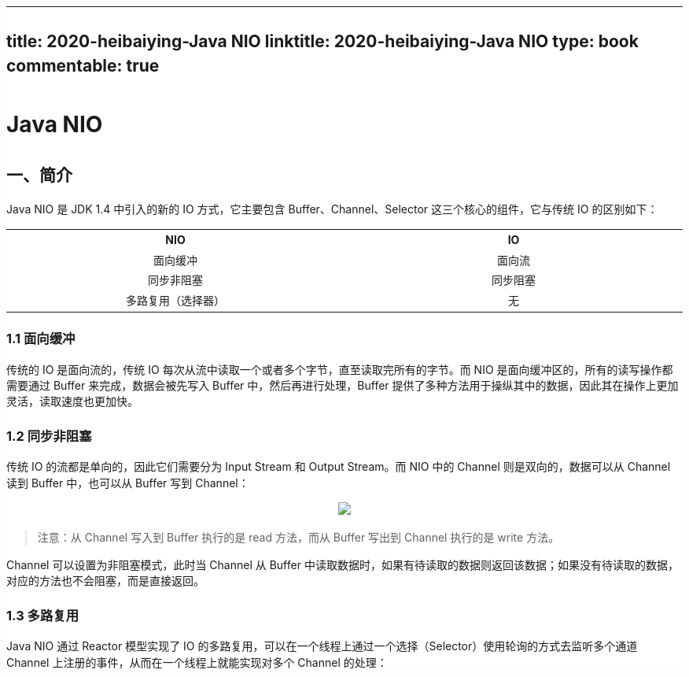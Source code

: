 
---
title: 2020-heibaiying-Java NIO
linktitle: 2020-heibaiying-Java NIO
type: book
commentable: true
---

# Java NIO

## 一、简介

Java NIO 是 JDK 1.4 中引入的新的 IO 方式，它主要包含 Buffer、Channel、Selector 这三个核心的组件，它与传统 IO 的区别如下：

 <table>
  <tr>
    <th width='430px'>NIO</th>
    <th width='430px'>IO</th>
  </tr>
  <tr>
    <td align="center">面向缓冲</td>
    <td align="center">面向流</td>
  </tr>
  <tr>
    <td align="center">同步非阻塞</td>
    <td align="center">同步阻塞</td>
  </tr>
  <tr>
    <td align="center">多路复用（选择器）</td>
    <td align="center">无</td>
  </tr>
</table>

### 1.1 面向缓冲

传统的 IO 是面向流的，传统 IO 每次从流中读取一个或者多个字节，直至读取完所有的字节。而 NIO 是面向缓冲区的，所有的读写操作都需要通过 Buffer 来完成，数据会被先写入 Buffer 中，然后再进行处理，Buffer 提供了多种方法用于操纵其中的数据，因此其在操作上更加灵活，读取速度也更加快。

### 1.2 同步非阻塞

传统 IO 的流都是单向的，因此它们需要分为 Input Stream 和 Output Stream。而 NIO 中的 Channel 则是双向的，数据可以从 Channel 读到 Buffer 中，也可以从 Buffer 写到 Channel：

<div align="center"> <img src="https://gitee.com/heibaiying/Full-Stack-Notes/raw/master/pictures/nio_channel_buffer.png"/> </div>

> 注意：从 Channel 写入到 Buffer 执行的是 read 方法，而从 Buffer 写出到 Channel 执行的是 write 方法。

Channel 可以设置为非阻塞模式，此时当 Channel 从 Buffer 中读取数据时，如果有待读取的数据则返回该数据；如果没有待读取的数据，对应的方法也不会阻塞，而是直接返回。

### 1.3 多路复用

Java NIO 通过 Reactor 模型实现了 IO 的多路复用，可以在一个线程上通过一个选择（Selector）使用轮询的方式去监听多个通道 Channel 上注册的事件，从而在一个线程上就能实现对多个 Channel 的处理：
